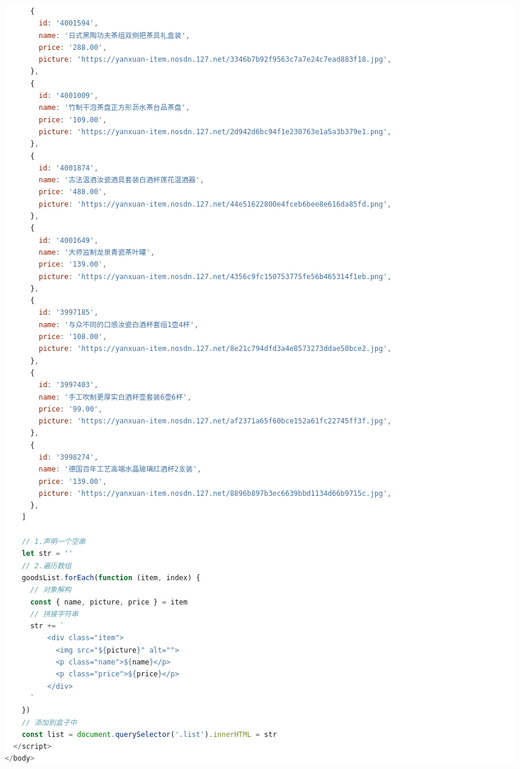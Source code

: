```js
      {
        id: '4001594',
        name: '日式黑陶功夫茶组双侧把茶具礼盒装',
        price: '288.00',
        picture: 'https://yanxuan-item.nosdn.127.net/3346b7b92f9563c7a7e24c7ead883f18.jpg',
      },
      {
        id: '4001009',
        name: '竹制干泡茶盘正方形沥水茶台品茶盘',
        price: '109.00',
        picture: 'https://yanxuan-item.nosdn.127.net/2d942d6bc94f1e230763e1a5a3b379e1.png',
      },
      {
        id: '4001874',
        name: '古法温酒汝瓷酒具套装白酒杯莲花温酒器',
        price: '488.00',
        picture: 'https://yanxuan-item.nosdn.127.net/44e51622800e4fceb6bee8e616da85fd.png',
      },
      {
        id: '4001649',
        name: '大师监制龙泉青瓷茶叶罐',
        price: '139.00',
        picture: 'https://yanxuan-item.nosdn.127.net/4356c9fc150753775fe56b465314f1eb.png',
      },
      {
        id: '3997185',
        name: '与众不同的口感汝瓷白酒杯套组1壶4杯',
        price: '108.00',
        picture: 'https://yanxuan-item.nosdn.127.net/8e21c794dfd3a4e8573273ddae50bce2.jpg',
      },
      {
        id: '3997403',
        name: '手工吹制更厚实白酒杯壶套装6壶6杯',
        price: '99.00',
        picture: 'https://yanxuan-item.nosdn.127.net/af2371a65f60bce152a61fc22745ff3f.jpg',
      },
      {
        id: '3998274',
        name: '德国百年工艺高端水晶玻璃红酒杯2支装',
        price: '139.00',
        picture: 'https://yanxuan-item.nosdn.127.net/8896b897b3ec6639bbd1134d66b9715c.jpg',
      },
    ]

    // 1.声明一个空串
    let str = ''
    // 2.遍历数组
    goodsList.forEach(function (item, index) {
      // 对象解构
      const { name, picture, price } = item
      // 拼接字符串
      str += `
          <div class="item">
            <img src="${picture}" alt="">
            <p class="name">${name}</p>
            <p class="price">${price}</p>
          </div>
      `
    })
    // 添加到盒子中
    const list = document.querySelector('.list').innerHTML = str
  </script>
</body>
```